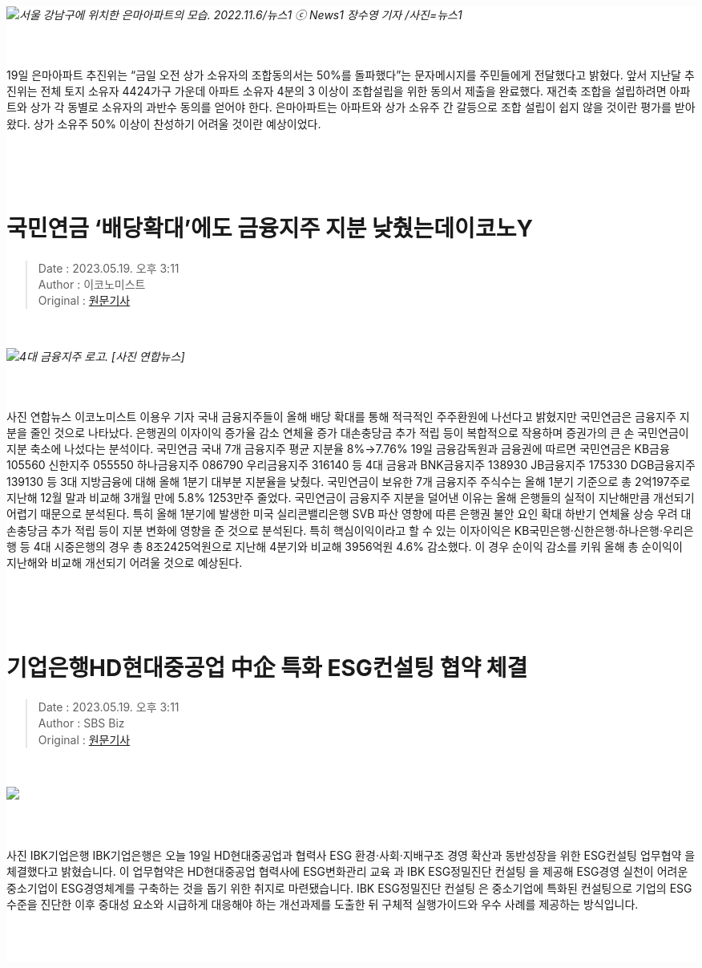<img src="https://imgnews.pstatic.net/image/014/2023/05/19/0005014985_001_20230519151106977.jpg?type=w647" id="img1"></img><em class="img_desc">서울 강남구에 위치한 은마아파트의 모습. 2022.11.6/뉴스1 ⓒ News1 장수영 기자 /사진=뉴스1</em>  
<br/><br/>  
  
19일 은마아파트 추진위는 “금일 오전 상가 소유자의 조합동의서는 50%를 돌파했다”는 문자메시지를 주민들에게 전달했다고 밝혔다.
앞서 지난달 추진위는 전체 토지 소유자 4424가구 가운데 아파트 소유자 4분의 3 이상이 조합설립을 위한 동의서 제출을 완료했다.
재건축 조합을 설립하려면 아파트와 상가 각 동별로 소유자의 과반수 동의를 얻어야 한다.
은마아파트는 아파트와 상가 소유주 간 갈등으로 조합 설립이 쉽지 않을 것이란 평가를 받아왔다.
상가 소유주 50% 이상이 찬성하기 어려울 것이란 예상이었다.  
<br/><br/><br/>  

  
# 국민연금 ‘배당확대’에도 금융지주 지분 낮췄는데이코노Y  
  
> Date : 2023.05.19. 오후 3:11  
> Author : 이코노미스트  
> Original : [원문기사](https://n.news.naver.com/mnews/article/243/0000045129?sid=101)  
<br/>  
  
<img src="https://imgnews.pstatic.net/image/243/2023/05/19/0000045129_001_20230519151101253.jpg?type=w647" id="img1"></img><em class="img_desc">4대 금융지주 로고. [사진 연합뉴스]</em>  
<br/><br/>  
  
사진 연합뉴스 이코노미스트 이용우 기자 국내 금융지주들이 올해 배당 확대를 통해 적극적인 주주환원에 나선다고 밝혔지만 국민연금은 금융지주 지분을 줄인 것으로 나타났다.
은행권의 이자이익 증가율 감소 연체율 증가 대손충당금 추가 적립 등이 복합적으로 작용하며 증권가의 큰 손 국민연금이 지분 축소에 나섰다는 분석이다.
국민연금 국내 7개 금융지주 평균 지분율 8%→7.76% 19일 금융감독원과 금융권에 따르면 국민연금은 KB금융 105560 신한지주 055550 하나금융지주 086790 우리금융지주 316140 등 4대 금융과 BNK금융지주 138930 JB금융지주 175330 DGB금융지주 139130 등 3대 지방금융에 대해 올해 1분기 대부분 지분율을 낮췄다.
국민연금이 보유한 7개 금융지주 주식수는 올해 1분기 기준으로 총 2억197주로 지난해 12월 말과 비교해 3개월 만에 5.8% 1253만주 줄었다.
국민연금이 금융지주 지분을 덜어낸 이유는 올해 은행들의 실적이 지난해만큼 개선되기 어렵기 때문으로 분석된다.
특히 올해 1분기에 발생한 미국 실리콘밸리은행 SVB 파산 영향에 따른 은행권 불안 요인 확대 하반기 연체율 상승 우려 대손충당금 추가 적립 등이 지분 변화에 영향을 준 것으로 분석된다.
특히 핵심이익이라고 할 수 있는 이자이익은 KB국민은행·신한은행·하나은행·우리은행 등 4대 시중은행의 경우 총 8조2425억원으로 지난해 4분기와 비교해 3956억원 4.6% 감소했다.
이 경우 순이익 감소를 키워 올해 총 순이익이 지난해와 비교해 개선되기 어려울 것으로 예상된다.  
<br/><br/><br/>  

  
# 기업은행HD현대중공업 中企 특화 ESG컨설팅 협약 체결  
  
> Date : 2023.05.19. 오후 3:11  
> Author : SBS Biz  
> Original : [원문기사](https://n.news.naver.com/mnews/article/374/0000336462?sid=101)  
<br/>  
  
<img src="https://imgnews.pstatic.net/image/374/2023/05/19/0000336462_001_20230519151101325.jpg?type=w647" id="img1"></img>  
<br/><br/>  
  
사진 IBK기업은행 IBK기업은행은 오늘 19일 HD현대중공업과 협력사 ESG 환경·사회·지배구조 경영 확산과 동반성장을 위한 ESG컨설팅 업무협약 을 체결했다고 밝혔습니다.
이 업무협약은 HD현대중공업 협력사에 ESG변화관리 교육 과 IBK ESG정밀진단 컨설팅 을 제공해 ESG경영 실천이 어려운 중소기업이 ESG경영체계를 구축하는 것을 돕기 위한 취지로 마련됐습니다.
IBK ESG정밀진단 컨설팅 은 중소기업에 특화된 컨설팅으로 기업의 ESG 수준을 진단한 이후 중대성 요소와 시급하게 대응해야 하는 개선과제를 도출한 뒤 구체적 실행가이드와 우수 사례를 제공하는 방식입니다.  
<br/><br/><br/>  
